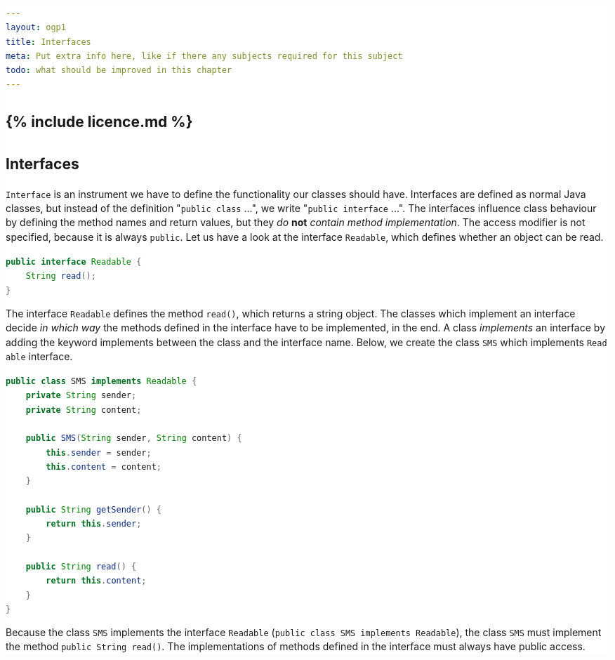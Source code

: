 ```yaml
---
layout: ogp1
title: Interfaces
meta: Put extra info here, like if there any subjects required for this subject
todo: what should be improved in this chapter
---
```

{% include licence.md %}
---
## Interfaces

`Interface` is an instrument we have to define the functionality our classes should have. Interfaces are defined as normal Java classes, but instead of the definition "`public class` ...", we write "`public interface` ...". The interfaces influence class behaviour by defining the method names and return values, but they *do* **not** *contain method implementation*. The access modifier is not specified, because it is always `public`. Let us have a look at the interface `Readable`, which defines whether an object can be read.

```java
public interface Readable {
    String read();
}
```
            
The interface `Readable` defines the method `read()`, which returns a string object. The classes which implement an interface decide *in which way* the methods defined in the interface have to be implemented, in the end. A class *implements* an interface by adding the keyword implements between the class and the interface name. Below, we create the class `SMS` which implements `Readable` interface.

```java
public class SMS implements Readable {
    private String sender;
    private String content;

    public SMS(String sender, String content) {
        this.sender = sender;
        this.content = content;
    }

    public String getSender() {
        return this.sender;
    }

    public String read() {
        return this.content;
    }
}
```

Because the class `SMS` implements the interface `Readable` (`public class SMS implements Readable`), the class `SMS` must implement the method `public String read()`. The implementations of methods defined in the interface must always have public access.
